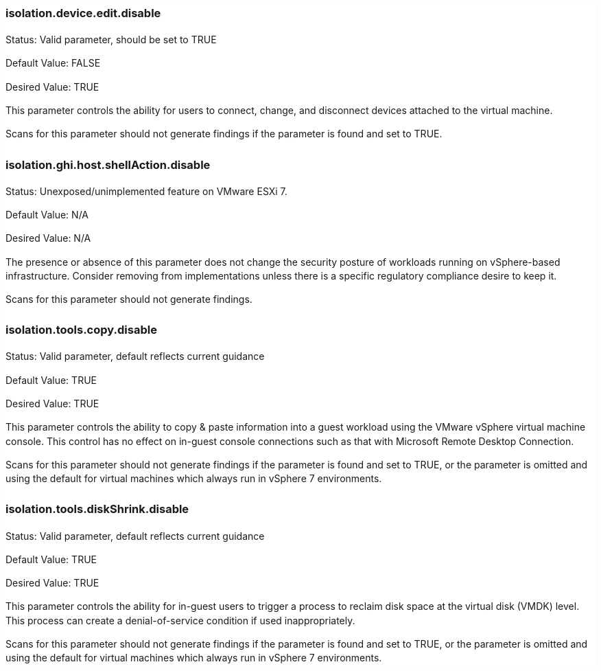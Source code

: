 ### isolation.device.edit.disable

Status: Valid parameter, should be set to TRUE

Default Value: FALSE

Desired Value: TRUE

This parameter controls the ability for users to connect, change, and disconnect devices attached to the virtual machine.

Scans for this parameter should not generate findings if the parameter is found and set to TRUE.

### isolation.ghi.host.shellAction.disable

Status: Unexposed/unimplemented feature on VMware ESXi 7.

Default Value: N/A

Desired Value: N/A

The presence or absence of this parameter does not change the security posture of workloads running on vSphere-based infrastructure. Consider removing from implementations unless there is a specific regulatory compliance desire to keep it.

Scans for this parameter should not generate findings.

### isolation.tools.copy.disable

Status: Valid parameter, default reflects current guidance

Default Value: TRUE

Desired Value: TRUE

This parameter controls the ability to copy & paste information into a guest workload using the VMware vSphere virtual machine console. This control has no effect on in-guest console connections such as that with Microsoft Remote Desktop Connection.

Scans for this parameter should not generate findings if the parameter is found and set to TRUE, or the parameter is omitted and using the default for virtual machines which always run in vSphere 7 environments.

### isolation.tools.diskShrink.disable

Status: Valid parameter, default reflects current guidance

Default Value: TRUE

Desired Value: TRUE

This parameter controls the ability for in-guest users to trigger a process to reclaim disk space at the virtual disk (VMDK) level. This process can create a denial-of-service condition if used inappropriately.

Scans for this parameter should not generate findings if the parameter is found and set to TRUE, or the parameter is omitted and using the default for virtual machines which always run in vSphere 7 environments.
